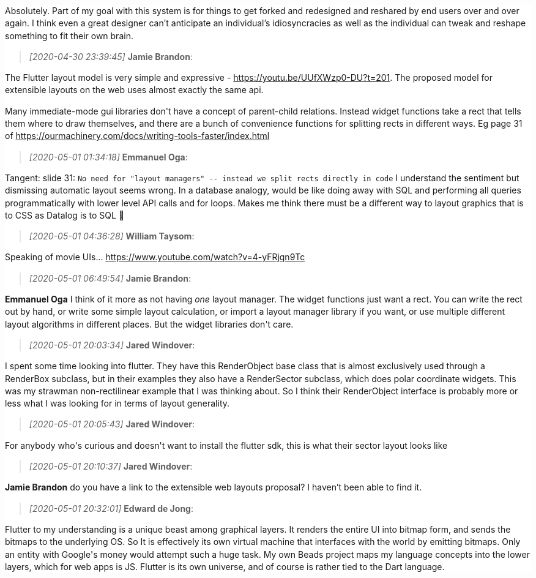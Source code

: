 Absolutely. Part of my goal with this system is for things to get forked and redesigned and reshared by end users over and over again. I think even a great designer can’t anticipate an individual’s idiosyncracies as well as the individual can tweak and reshape something to fit their own brain.


> *[2020-04-30 23:39:45]* **Jamie Brandon**:

The Flutter layout model is very simple and expressive - <https://youtu.be/UUfXWzp0-DU?t=201>. The proposed model for extensible layouts on the web uses almost exactly the same api.

Many immediate-mode gui libraries don't have a concept of parent-child relations. Instead widget functions take a rect that tells them where to draw themselves, and there are a bunch of convenience functions for splitting rects in different ways. Eg page 31 of <https://ourmachinery.com/docs/writing-tools-faster/index.html>


> *[2020-05-01 01:34:18]* **Emmanuel Oga**:

Tangent: slide 31:
```No need for "layout managers" -- instead we split rects directly in code```
I understand the sentiment but dismissing automatic layout seems wrong. In a database analogy, would be like doing away with SQL and performing all queries programmatically with lower level API calls and for loops. Makes me think there must be a different way to layout graphics that is to CSS as Datalog is to SQL 🙂


> *[2020-05-01 04:36:28]* **William Taysom**:

Speaking of movie UIs... <https://www.youtube.com/watch?v=4-yFRjqn9Tc>


> *[2020-05-01 06:49:54]* **Jamie Brandon**:

**Emmanuel Oga** I think of it more as not having *one* layout manager. The widget functions just want a rect. You can write the rect out by hand, or write some simple layout calculation, or import a layout manager library if you want, or use multiple different layout algorithms in different places. But the widget libraries don't care.


> *[2020-05-01 20:03:34]* **Jared Windover**:

I spent some time looking into flutter. They have this RenderObject base class that is almost exclusively used through a RenderBox subclass, but in their examples they also have a RenderSector subclass, which does polar coordinate widgets. This was my strawman non-rectilinear example that I was thinking about. So I think their RenderObject interface is probably more or less what I was looking for in terms of layout generality.


> *[2020-05-01 20:05:43]* **Jared Windover**:

For anybody who's curious and doesn't want to install the flutter sdk, this is what their sector layout looks like


> *[2020-05-01 20:10:37]* **Jared Windover**:

**Jamie Brandon** do you have a link to the extensible web layouts proposal? I haven’t been able to find it.


> *[2020-05-01 20:32:01]* **Edward de Jong**:

Flutter to my understanding is a unique beast among graphical layers. It renders the entire UI into bitmap form, and sends the bitmaps to the underlying OS. So It is effectively its own virtual machine that interfaces with the world by emitting bitmaps. Only an entity with Google's money would attempt such a huge task. My own Beads project maps my language concepts into the lower layers, which for web apps is JS.  Flutter is its own universe, and of course is rather tied to the Dart language.
```